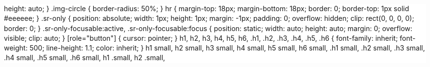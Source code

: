  height: auto;
}
.img-circle {
  border-radius: 50%;
}
hr {
  margin-top: 18px;
  margin-bottom: 18px;
  border: 0;
  border-top: 1px solid #eeeeee;
}
.sr-only {
  position: absolute;
  width: 1px;
  height: 1px;
  margin: -1px;
  padding: 0;
  overflow: hidden;
  clip: rect(0, 0, 0, 0);
  border: 0;
}
.sr-only-focusable:active,
.sr-only-focusable:focus {
  position: static;
  width: auto;
  height: auto;
  margin: 0;
  overflow: visible;
  clip: auto;
}
[role="button"] {
  cursor: pointer;
}
h1,
h2,
h3,
h4,
h5,
h6,
.h1,
.h2,
.h3,
.h4,
.h5,
.h6 {
  font-family: inherit;
  font-weight: 500;
  line-height: 1.1;
  color: inherit;
}
h1 small,
h2 small,
h3 small,
h4 small,
h5 small,
h6 small,
.h1 small,
.h2 small,
.h3 small,
.h4 small,
.h5 small,
.h6 small,
h1 .small,
h2 .small,